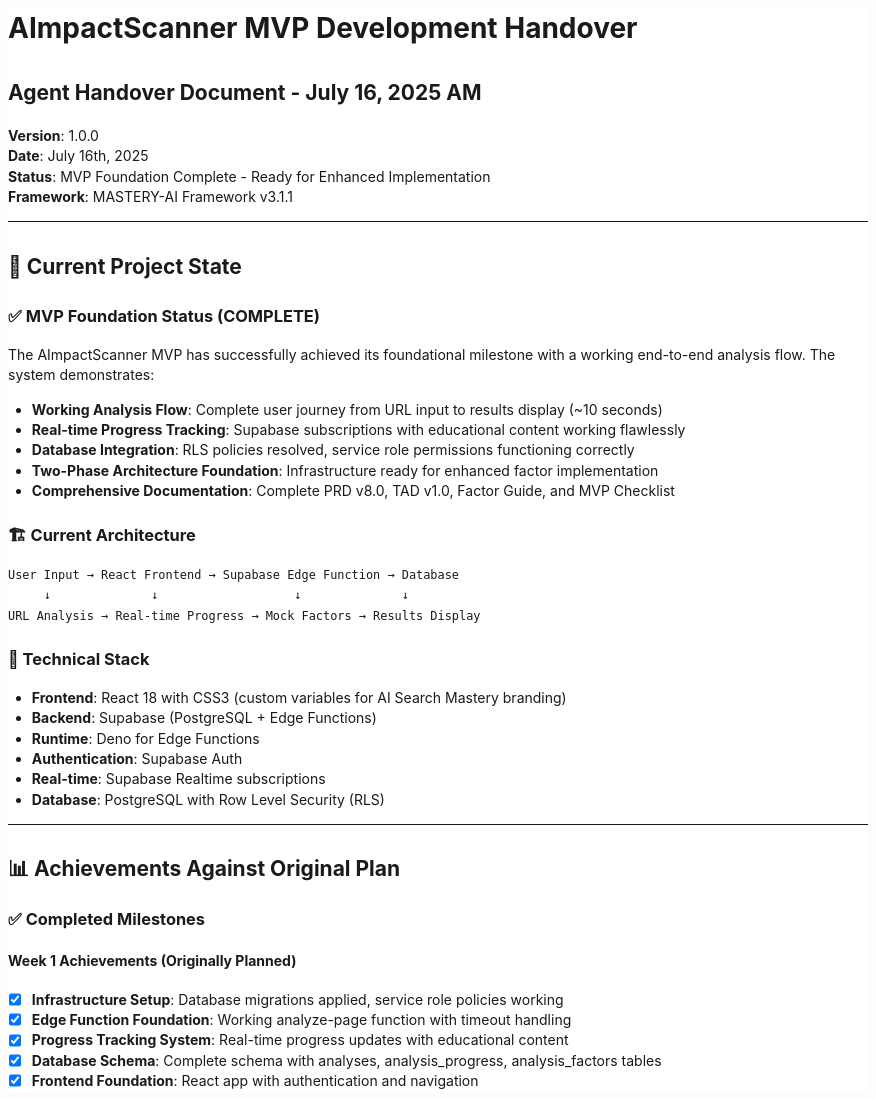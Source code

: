 # AImpactScanner MVP Development Handover
## Agent Handover Document - July 16, 2025 AM

**Version**: 1.0.0  
**Date**: July 16th, 2025  
**Status**: MVP Foundation Complete - Ready for Enhanced Implementation  
**Framework**: MASTERY-AI Framework v3.1.1  

---

## 🎯 Current Project State

### ✅ MVP Foundation Status (COMPLETE)
The AImpactScanner MVP has successfully achieved its foundational milestone with a working end-to-end analysis flow. The system demonstrates:

- **Working Analysis Flow**: Complete user journey from URL input to results display (~10 seconds)
- **Real-time Progress Tracking**: Supabase subscriptions with educational content working flawlessly
- **Database Integration**: RLS policies resolved, service role permissions functioning correctly
- **Two-Phase Architecture Foundation**: Infrastructure ready for enhanced factor implementation
- **Comprehensive Documentation**: Complete PRD v8.0, TAD v1.0, Factor Guide, and MVP Checklist

### 🏗️ Current Architecture
```
User Input → React Frontend → Supabase Edge Function → Database
     ↓              ↓                   ↓              ↓
URL Analysis → Real-time Progress → Mock Factors → Results Display
```

### 🔧 Technical Stack
- **Frontend**: React 18 with CSS3 (custom variables for AI Search Mastery branding)
- **Backend**: Supabase (PostgreSQL + Edge Functions)
- **Runtime**: Deno for Edge Functions
- **Authentication**: Supabase Auth
- **Real-time**: Supabase Realtime subscriptions
- **Database**: PostgreSQL with Row Level Security (RLS)

---

## 📊 Achievements Against Original Plan

### ✅ Completed Milestones

#### Week 1 Achievements (Originally Planned)
- [x] **Infrastructure Setup**: Database migrations applied, service role policies working
- [x] **Edge Function Foundation**: Working analyze-page function with timeout handling
- [x] **Progress Tracking System**: Real-time progress updates with educational content
- [x] **Database Schema**: Complete schema with analyses, analysis_progress, analysis_factors tables
- [x] **Frontend Foundation**: React app with authentication and navigation
